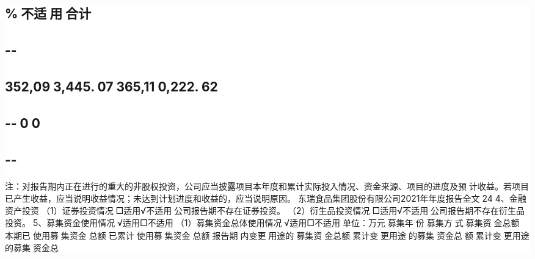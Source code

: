 %
不适
用
合计
--
--
--
352,09
3,445.
07
365,11
0,222.
62
--
--
0
0
--
--
--
注：对报告期内正在进行的重大的非股权投资，公司应当披露项目本年度和累计实际投入情况、资金来源、项目的进度及预
计收益。若项目已产生收益，应当说明收益情况；未达到计划进度和收益的，应当说明原因。
东瑞食品集团股份有限公司2021年年度报告全文
24
4、金融资产投资
（1）证券投资情况
□适用√不适用
公司报告期不存在证券投资。
（2）衍生品投资情况
□适用√不适用
公司报告期不存在衍生品投资。
5、募集资金使用情况
√适用□不适用
（1）募集资金总体使用情况
√适用□不适用
单位：万元
募集年
份
募集方
式
募集资
金总额
本期已
使用募
集资金
总额
已累计
使用募
集资金
总额
报告期
内变更
用途的
募集资
金总额
累计变
更用途
的募集
资金总
额
累计变
更用途
的募集
资金总